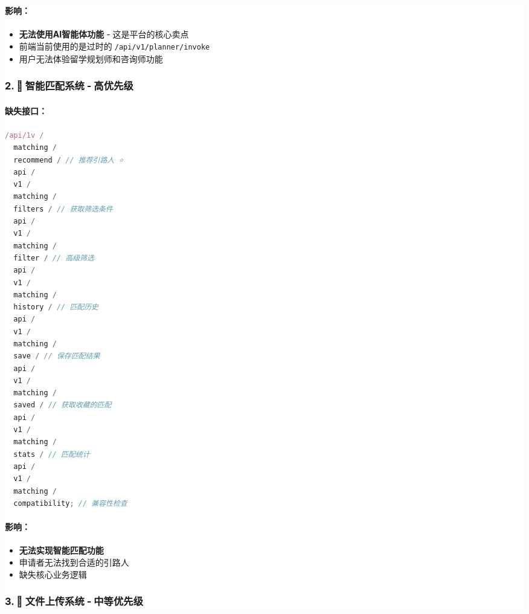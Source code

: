 #### 影响：

- **无法使用AI智能体功能** - 这是平台的核心卖点
- 前端当前使用的是过时的 `/api/v1/planner/invoke`
- 用户无法体验留学规划师和咨询师功能

### 2. 🎯 **智能匹配系统** - **高优先级**

#### 缺失接口：

```typescript
/api/1v /
  matching /
  recommend / // 推荐引路人 ⭐️
  api /
  v1 /
  matching /
  filters / // 获取筛选条件
  api /
  v1 /
  matching /
  filter / // 高级筛选
  api /
  v1 /
  matching /
  history / // 匹配历史
  api /
  v1 /
  matching /
  save / // 保存匹配结果
  api /
  v1 /
  matching /
  saved / // 获取收藏的匹配
  api /
  v1 /
  matching /
  stats / // 匹配统计
  api /
  v1 /
  matching /
  compatibility; // 兼容性检查
```

#### 影响：

- **无法实现智能匹配功能**
- 申请者无法找到合适的引路人
- 缺失核心业务逻辑

### 3. 📁 **文件上传系统** - **中等优先级**
